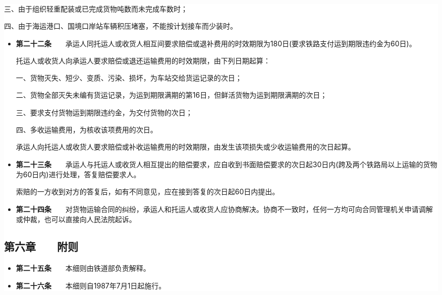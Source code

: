   三、由于组织轻重配装或已完成货物吨数而未完成车数时；

  四、由于海运港口、国境口岸站车辆积压堵塞，不能按计划接车而少装时。

- **第二十二条**　　承运人同托运人或收货人相互间要求赔偿或退补费用的时效期限为180日(要求铁路支付运到期限违约金为60日)。

  托运人或收货人向承运人要求赔偿或退还运输费用的时效期限，由下列日期起算：

  一、货物灭失、短少、变质、污染、损坏，为车站交给货运记录的次日；

  二、货物全部灭失未编有货运记录，为运到期限满期的第16日，但鲜活货物为运到期限满期的次日；

  三、要求支付货物运到期限违约金，为交付货物的次日；

  四、多收运输费用，为核收该项费用的次日。

  承运人向托运人或收货人要求赔偿或补收运输费用的时效期限，由发生该项损失或少收运输费用的次日起算。

- **第二十三条**　　承运人与托运人或收货人相互提出的赔偿要求，应自收到书面赔偿要求的次日起30日内(跨及两个铁路局以上运输的货物为60日内)进行处理，答复赔偿要求人。

  索赔的一方收到对方的答复后，如有不同意见，应在接到答复的次日起60日内提出。

- **第二十四条**　　对货物运输合同的纠纷，承运人和托运人或收货人应协商解决。协商不一致时，任何一方均可向合同管理机关申请调解或仲裁，也可以直接向人民法院起诉。

## 第六章　　附则

- **第二十五条**　　本细则由铁道部负责解释。

- **第二十六条**　　本细则自1987年7月1日起施行。
